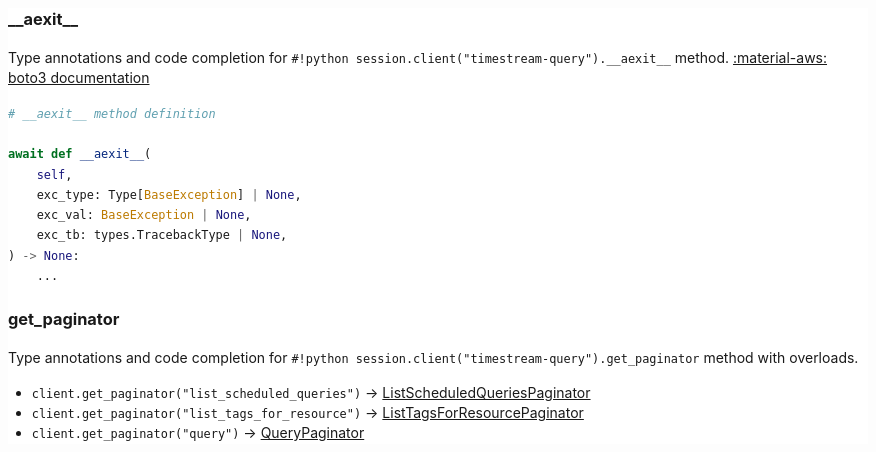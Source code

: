 
### \_\_aexit\_\_



Type annotations and code completion for `#!python session.client("timestream-query").__aexit__` method.
[:material-aws: boto3 documentation](https://boto3.amazonaws.com/v1/documentation/api/latest/reference/services/timestream-query.html#TimestreamQuery.Client)

```python
# __aexit__ method definition

await def __aexit__(
    self,
    exc_type: Type[BaseException] | None,
    exc_val: BaseException | None,
    exc_tb: types.TracebackType | None,
) -> None:
    ...
```




### get_paginator

Type annotations and code completion for `#!python session.client("timestream-query").get_paginator` method with overloads.

- `client.get_paginator("list_scheduled_queries")` -> [ListScheduledQueriesPaginator](./paginators.md#listscheduledqueriespaginator)
- `client.get_paginator("list_tags_for_resource")` -> [ListTagsForResourcePaginator](./paginators.md#listtagsforresourcepaginator)
- `client.get_paginator("query")` -> [QueryPaginator](./paginators.md#querypaginator)



